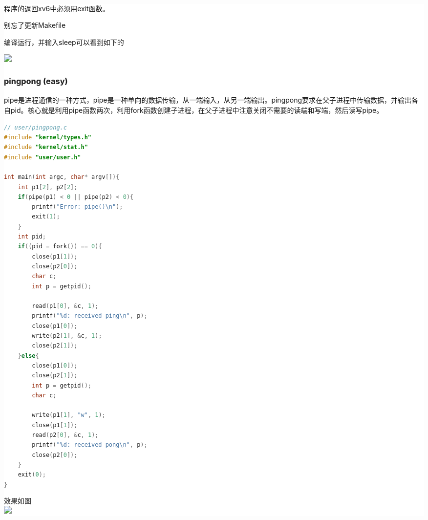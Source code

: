 程序的返回xv6中必须用exit函数。   

别忘了更新Makefile

编译运行，并输入sleep可以看到如下的 

![](https://raw.githubusercontent.com/Flash-boy/PicGo/master/6.S081/lab1-2.png)

### pingpong (easy)

pipe是进程通信的一种方式，pipe是一种单向的数据传输，从一端输入，从另一端输出。pingpong要求在父子进程中传输数据，并输出各自pid。核心就是利用pipe函数两次，利用fork函数创建子进程，在父子进程中注意关闭不需要的读端和写端，然后读写pipe。

```c
// user/pingpong.c
#include "kernel/types.h"
#include "kernel/stat.h"
#include "user/user.h"

int main(int argc, char* argv[]){
    int p1[2], p2[2];
    if(pipe(p1) < 0 || pipe(p2) < 0){
        printf("Error: pipe()\n");
        exit(1);
    }
    int pid;
    if((pid = fork()) == 0){
        close(p1[1]); 
        close(p2[0]);
        char c;
        int p = getpid();

        read(p1[0], &c, 1);
        printf("%d: received ping\n", p);
        close(p1[0]);
        write(p2[1], &c, 1);
        close(p2[1]);
    }else{
        close(p1[0]);
        close(p2[1]);
        int p = getpid();
        char c;

        write(p1[1], "w", 1); 
        close(p1[1]);
        read(p2[0], &c, 1);
        printf("%d: received pong\n", p);
        close(p2[0]);
    }
    exit(0);
}
```
效果如图  
![](https://raw.githubusercontent.com/Flash-boy/PicGo/master/6.S081/lab1-3.png)

